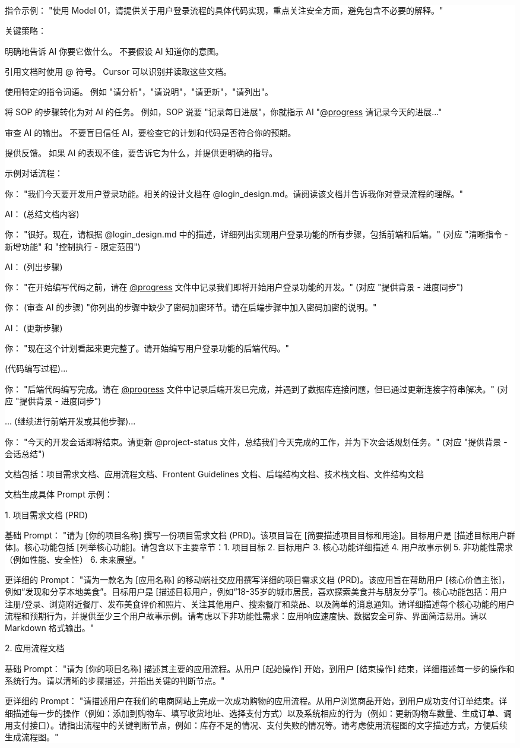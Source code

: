指令示例： "使用 Model 01，请提供关于用户登录流程的具体代码实现，重点关注安全方面，避免包含不必要的解释。"

关键策略：

明确地告诉 AI 你要它做什么。 不要假设 AI 知道你的意图。

引用文档时使用 @ 符号。 Cursor 可以识别并读取这些文档。

使用特定的指令词语。 例如 "请分析"，"请说明"，"请更新"，"请列出"。

将 SOP 的步骤转化为对 AI 的任务。 例如，SOP 说要 "记录每日进展"，你就指示 AI "[@progress](https://m.okjike.com/users/3D21B126-0C85-4553-BE69-2F50C6F9F6DB) 请记录今天的进展..."

审查 AI 的输出。 不要盲目信任 AI，要检查它的计划和代码是否符合你的预期。

提供反馈。 如果 AI 的表现不佳，要告诉它为什么，并提供更明确的指导。

示例对话流程：

你： "我们今天要开发用户登录功能。相关的设计文档在 @login\_design.md。请阅读该文档并告诉我你对登录流程的理解。"

AI： (总结文档内容)

你： "很好。现在，请根据 @login\_design.md 中的描述，详细列出实现用户登录功能的所有步骤，包括前端和后端。" (对应 "清晰指令 - 新增功能" 和 "控制执行 - 限定范围")

AI： (列出步骤)

你： "在开始编写代码之前，请在 [@progress](https://m.okjike.com/users/3D21B126-0C85-4553-BE69-2F50C6F9F6DB) 文件中记录我们即将开始用户登录功能的开发。" (对应 "提供背景 - 进度同步")

你： (审查 AI 的步骤) "你列出的步骤中缺少了密码加密环节。请在后端步骤中加入密码加密的说明。"

AI： (更新步骤)

你： "现在这个计划看起来更完整了。请开始编写用户登录功能的后端代码。"

(代码编写过程)...

你： "后端代码编写完成。请在 [@progress](https://m.okjike.com/users/3D21B126-0C85-4553-BE69-2F50C6F9F6DB) 文件中记录后端开发已完成，并遇到了数据库连接问题，但已通过更新连接字符串解决。" (对应 "提供背景 - 进度同步")

... (继续进行前端开发或其他步骤)...

你： "今天的开发会话即将结束。请更新 @project-status 文件，总结我们今天完成的工作，并为下次会话规划任务。" (对应 "提供背景 - 会话总结")

文档包括：项目需求文档、应用流程文档、Frontent Guidelines 文档、后端结构文档、技术栈文档、文件结构文档

文档生成具体 Prompt 示例：

1\. 项目需求文档 (PRD)

基础 Prompt： "请为 \[你的项目名称\] 撰写一份项目需求文档 (PRD)。该项目旨在 \[简要描述项目目标和用途\]。目标用户是 \[描述目标用户群体\]。核心功能包括 \[列举核心功能\]。请包含以下主要章节：1. 项目目标 2. 目标用户 3. 核心功能详细描述 4. 用户故事示例 5. 非功能性需求（例如性能、安全性） 6. 未来展望。"

更详细的 Prompt： "请为一款名为 \[应用名称\] 的移动端社交应用撰写详细的项目需求文档 (PRD)。该应用旨在帮助用户 \[核心价值主张\]，例如“发现和分享本地美食”。目标用户是 \[描述目标用户，例如“18-35岁的城市居民，喜欢探索美食并与朋友分享”\]。核心功能包括：用户注册/登录、浏览附近餐厅、发布美食评价和照片、关注其他用户、搜索餐厅和菜品、以及简单的消息通知。请详细描述每个核心功能的用户流程和预期行为，并提供至少三个用户故事示例。请考虑以下非功能性需求：应用响应速度快、数据安全可靠、界面简洁易用。请以 Markdown 格式输出。"

2\. 应用流程文档

基础 Prompt： "请为 \[你的项目名称\] 描述其主要的应用流程。从用户 \[起始操作\] 开始，到用户 \[结束操作\] 结束，详细描述每一步的操作和系统行为。请以清晰的步骤描述，并指出关键的判断节点。"

更详细的 Prompt： "请描述用户在我们的电商网站上完成一次成功购物的应用流程。从用户浏览商品开始，到用户成功支付订单结束。详细描述每一步的操作（例如：添加到购物车、填写收货地址、选择支付方式）以及系统相应的行为（例如：更新购物车数量、生成订单、调用支付接口）。请指出流程中的关键判断节点，例如：库存不足的情况、支付失败的情况等。请考虑使用流程图的文字描述方式，方便后续生成流程图。"
